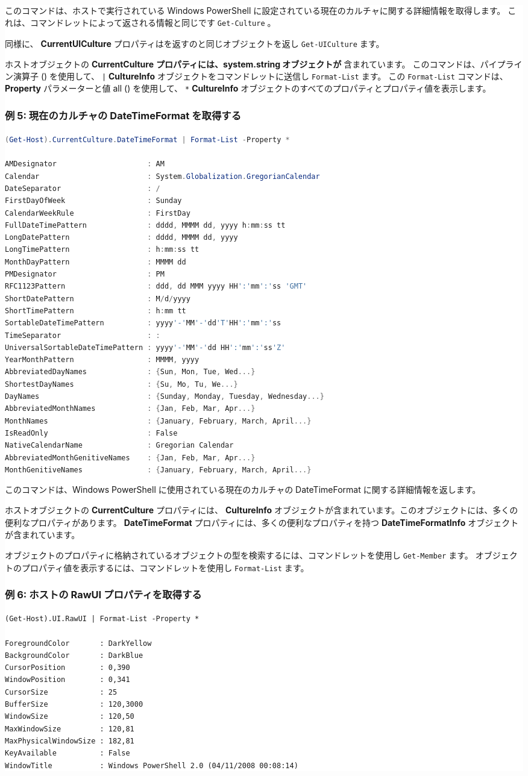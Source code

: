 このコマンドは、ホストで実行されている Windows PowerShell に設定されている現在のカルチャに関する詳細情報を取得します。 これは、コマンドレットによって返される情報と同じです `Get-Culture` 。

同様に、 **CurrentUICulture** プロパティはを返すのと同じオブジェクトを返し `Get-UICulture` ます。

ホストオブジェクトの **CurrentCulture** **プロパティには、system.string オブジェクトが** 含まれています。 このコマンドは、パイプライン演算子 () を使用して、 `|` **CultureInfo** オブジェクトをコマンドレットに送信し `Format-List` ます。 この `Format-List` コマンドは、 **Property** パラメーターと値 all () を使用して、 `*` **CultureInfo** オブジェクトのすべてのプロパティとプロパティ値を表示します。

### 例 5: 現在のカルチャの DateTimeFormat を取得する

```powershell
(Get-Host).CurrentCulture.DateTimeFormat | Format-List -Property *

AMDesignator                     : AM
Calendar                         : System.Globalization.GregorianCalendar
DateSeparator                    : /
FirstDayOfWeek                   : Sunday
CalendarWeekRule                 : FirstDay
FullDateTimePattern              : dddd, MMMM dd, yyyy h:mm:ss tt
LongDatePattern                  : dddd, MMMM dd, yyyy
LongTimePattern                  : h:mm:ss tt
MonthDayPattern                  : MMMM dd
PMDesignator                     : PM
RFC1123Pattern                   : ddd, dd MMM yyyy HH':'mm':'ss 'GMT'
ShortDatePattern                 : M/d/yyyy
ShortTimePattern                 : h:mm tt
SortableDateTimePattern          : yyyy'-'MM'-'dd'T'HH':'mm':'ss
TimeSeparator                    : :
UniversalSortableDateTimePattern : yyyy'-'MM'-'dd HH':'mm':'ss'Z'
YearMonthPattern                 : MMMM, yyyy
AbbreviatedDayNames              : {Sun, Mon, Tue, Wed...}
ShortestDayNames                 : {Su, Mo, Tu, We...}
DayNames                         : {Sunday, Monday, Tuesday, Wednesday...}
AbbreviatedMonthNames            : {Jan, Feb, Mar, Apr...}
MonthNames                       : {January, February, March, April...}
IsReadOnly                       : False
NativeCalendarName               : Gregorian Calendar
AbbreviatedMonthGenitiveNames    : {Jan, Feb, Mar, Apr...}
MonthGenitiveNames               : {January, February, March, April...}
```

このコマンドは、Windows PowerShell に使用されている現在のカルチャの DateTimeFormat に関する詳細情報を返します。

ホストオブジェクトの **CurrentCulture** プロパティには、 **CultureInfo** オブジェクトが含まれています。このオブジェクトには、多くの便利なプロパティがあります。 **DateTimeFormat** プロパティには、多くの便利なプロパティを持つ **DateTimeFormatInfo** オブジェクトが含まれています。

オブジェクトのプロパティに格納されているオブジェクトの型を検索するには、コマンドレットを使用し `Get-Member` ます。 オブジェクトのプロパティ値を表示するには、コマンドレットを使用し `Format-List` ます。

### 例 6: ホストの RawUI プロパティを取得する

```
(Get-Host).UI.RawUI | Format-List -Property *

ForegroundColor       : DarkYellow
BackgroundColor       : DarkBlue
CursorPosition        : 0,390
WindowPosition        : 0,341
CursorSize            : 25
BufferSize            : 120,3000
WindowSize            : 120,50
MaxWindowSize         : 120,81
MaxPhysicalWindowSize : 182,81
KeyAvailable          : False
WindowTitle           : Windows PowerShell 2.0 (04/11/2008 00:08:14)
```